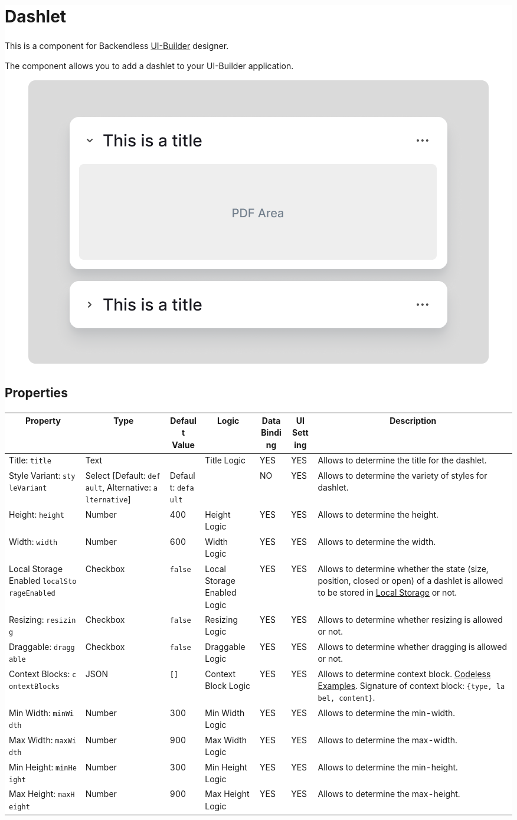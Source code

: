 # Dashlet

This is a component for Backendless [UI-Builder](https://backendless.com/developers/#ui-builder) designer.

The component allows you to add a dashlet to your UI-Builder application.

<p align="center">
  <img src="./thumbnail.png" alt="main thumbnail" width="780"/>
</p>

## Properties

| Property                                    | Type                                                    | Default Value      | Logic                       | Data Binding | UI Setting | Description                                                                                                                                                                                                  |
|---------------------------------------------|---------------------------------------------------------|--------------------|-----------------------------|--------------|------------|--------------------------------------------------------------------------------------------------------------------------------------------------------------------------------------------------------------|
| Title: `title`                              | Text                                                    |                    | Title Logic                 | YES          | YES        | Allows to determine the title for the dashlet.                                                                                                                                                               |
| Style Variant: `styleVariant`               | Select [Default: `default`, Alternative: `alternative`] | Default: `default` |                             | NO           | YES        | Allows to determine the variety of styles for dashlet.                                                                                                                                                       |
| Height: `height`                            | Number                                                  | 400                | Height Logic                | YES          | YES        | Allows to determine the height.                                                                                                                                                                              |
| Width: `width`                              | Number                                                  | 600                | Width Logic                 | YES          | YES        | Allows to determine the width.                                                                                                                                                                               |
| Local Storage Enabled `localStorageEnabled` | Checkbox                                                | `false`            | Local Storage Enabled Logic | YES          | YES        | Allows to determine whether the state (size, position, closed or open) of a dashlet is allowed to be stored in [Local Storage](https://developer.mozilla.org/en-US/docs/Web/API/Window/localStorage) or not. |
| Resizing: `resizing`                        | Checkbox                                                | `false`            | Resizing Logic              | YES          | YES        | Allows to determine whether resizing is allowed or not.                                                                                                                                                      |
| Draggable: `draggable`                      | Checkbox                                                | `false`            | Draggable Logic             | YES          | YES        | Allows to determine whether dragging is allowed or not.                                                                                                                                                      |
| Context Blocks: `contextBlocks`             | JSON                                                    | `[]`               | Context Block Logic         | YES          | YES        | Allows to determine context block. [Codeless Examples](#examples). Signature of context block: `{type, label, content}`.                                                                                     |
| Min Width: `minWidth`                       | Number                                                  | 300                | Min Width Logic             | YES          | YES        | Allows to determine the min-width.                                                                                                                                                                           |
| Max Width: `maxWidth`                       | Number                                                  | 900                | Max Width Logic             | YES          | YES        | Allows to determine the max-width.                                                                                                                                                                           |
| Min Height: `minHeight`                     | Number                                                  | 300                | Min Height Logic            | YES          | YES        | Allows to determine the min-height.                                                                                                                                                                          |
| Max Height: `maxHeight`                     | Number                                                  | 900                | Max Height Logic            | YES          | YES        | Allows to determine the max-height.                                                                                                                                                                          |
